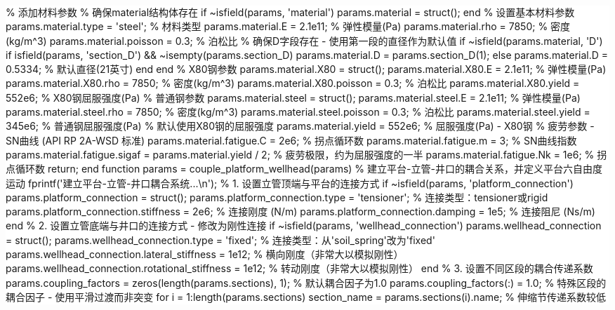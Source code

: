 % 添加材料参数
% 确保material结构体存在
if ~isfield(params, 'material')
    params.material = struct();
end
% 设置基本材料参数
params.material.type = 'steel';        % 材料类型
params.material.E = 2.1e11;            % 弹性模量(Pa)
params.material.rho = 7850;            % 密度(kg/m^3)
params.material.poisson = 0.3;         % 泊松比
% 确保D字段存在 - 使用第一段的直径作为默认值
if ~isfield(params.material, 'D')
    if isfield(params, 'section_D') && ~isempty(params.section_D)
        params.material.D = params.section_D(1);
    else
        params.material.D = 0.5334;  % 默认直径(21英寸)
    end
end
% X80钢参数
params.material.X80 = struct();
params.material.X80.E = 2.1e11;        % 弹性模量(Pa)
params.material.X80.rho = 7850;        % 密度(kg/m^3)
params.material.X80.poisson = 0.3;     % 泊松比
params.material.X80.yield = 552e6;     % X80钢屈服强度(Pa)
% 普通钢参数
params.material.steel = struct();
params.material.steel.E = 2.1e11;      % 弹性模量(Pa)
params.material.steel.rho = 7850;      % 密度(kg/m^3)
params.material.steel.poisson = 0.3;   % 泊松比
params.material.steel.yield = 345e6;   % 普通钢屈服强度(Pa)
% 默认使用X80钢的屈服强度
params.material.yield = 552e6;         % 屈服强度(Pa) - X80钢
% 疲劳参数 - SN曲线 (API RP 2A-WSD 标准)
params.material.fatigue.C = 2e6;       % 拐点循环数
params.material.fatigue.m = 3;         % SN曲线指数
params.material.fatigue.sigaf = params.material.yield / 2;  % 疲劳极限，约为屈服强度的一半
params.material.fatigue.Nk = 1e6;      % 拐点循环数
return;
end
function params = couple_platform_wellhead(params)
% 建立平台-立管-井口的耦合关系，并定义平台六自由度运动
fprintf('建立平台-立管-井口耦合系统...\n');
% 1. 设置立管顶端与平台的连接方式
if ~isfield(params, 'platform_connection')
    params.platform_connection = struct();
    params.platform_connection.type = 'tensioner';  % 连接类型：tensioner或rigid
    params.platform_connection.stiffness = 2e6;     % 连接刚度 (N/m)
    params.platform_connection.damping = 1e5;       % 连接阻尼 (Ns/m)
end
% 2. 设置立管底端与井口的连接方式 - 修改为刚性连接
if ~isfield(params, 'wellhead_connection')
    params.wellhead_connection = struct();
    params.wellhead_connection.type = 'fixed';  % 连接类型：从'soil_spring'改为'fixed'
    params.wellhead_connection.lateral_stiffness = 1e12;  % 横向刚度（非常大以模拟刚性）
    params.wellhead_connection.rotational_stiffness = 1e12;  % 转动刚度（非常大以模拟刚性）
end
    % 3. 设置不同区段的耦合传递系数
    params.coupling_factors = zeros(length(params.sections), 1);
    % 默认耦合因子为1.0
    params.coupling_factors(:) = 1.0;
    % 特殊区段的耦合因子 - 使用平滑过渡而非突变
    for i = 1:length(params.sections)
        section_name = params.sections(i).name; 
        % 伸缩节传递系数较低